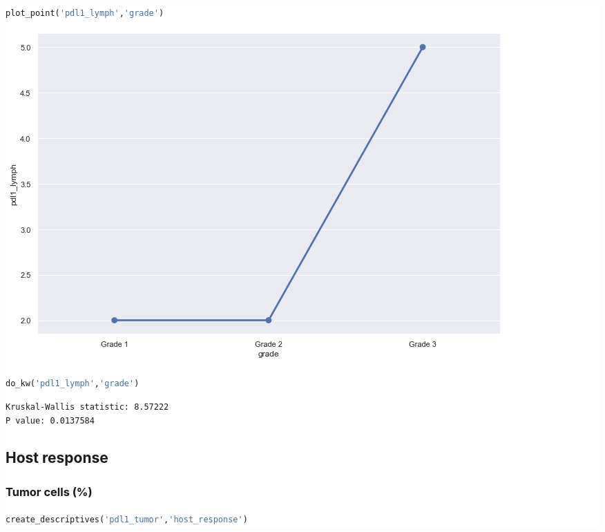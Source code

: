 

```python
plot_point('pdl1_lymph','grade')
```


![png](output_71_0.png)



```python
do_kw('pdl1_lymph','grade')
```

    Kruskal-Wallis statistic: 8.57222
    P value: 0.0137584
    

## Host response

### Tumor cells (%)


```python
create_descriptives('pdl1_tumor','host_response')
```




<div>
<style scoped>
    .dataframe tbody tr th:only-of-type {
        vertical-align: middle;
    }
